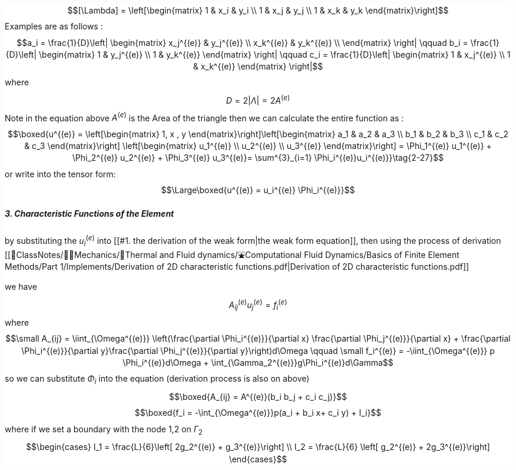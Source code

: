 $$[\Lambda] = \left[\begin{matrix}
1  & x_i & y_i \\ 
1 & x_j & y_j \\ 
1 & x_k & y_k
\end{matrix}\right]$$
Examples are as follows : 
$$a_i = \frac{1}{D}\left| \begin{matrix}
x_j^{(e)} & y_j^{(e)} \\ 
x_k^{(e)} & y_k^{(e)} \\
\end{matrix} \right| \qquad b_i = \frac{1}{D}\left| \begin{matrix}
1 & y_j^{(e)} \\
1 & y_k^{(e)}
\end{matrix} \right| \qquad c_i = \frac{1}{D}\left| \begin{matrix}
1 & x_j^{(e)} \\
1 & x_k^{(e)}
\end{matrix} \right|$$
where 
$$D = 2\left|\Lambda \right| = 2 A^{(e)}$$
Note in the equation above $A^{(e)}$ is the Area of the triangle
then we can calculate the entire function as : 
$$\boxed{u^{(e)} = \left[\begin{matrix}
1, x , y \end{matrix}\right]\left[\begin{matrix}
a_1 & a_2 & a_3 \\
b_1 & b_2 & b_3 \\
c_1 & c_2 & c_3
\end{matrix}\right] \left[\begin{matrix}
u_1^{(e)} \\ u_2^{(e)} \\ u_3^{(e)}
\end{matrix}\right] = \Phi_1^{(e)} u_1^{(e)} + \Phi_2^{(e)} u_2^{(e)} + \Phi_3^{(e)} u_3^{(e)}= \sum^{3}_{i=1} \Phi_i^{(e)}u_i^{(e)}}\tag{2-27}$$
or write into the tensor form: 
$$\Large\boxed{u^{(e)} = u_i^{(e)} \Phi_i^{(e)}}$$

##### 3. Characteristic Functions of the Element 

by substituting the $u_i^{(e)}$ into [[#1. the derivation of the weak form|the weak form equation]], then using the process of derivation [[📘ClassNotes/👨‍🔧Mechanics/🌊Thermal and Fluid dynamics/⛲Computational Fluid Dynamics/Basics of Finite Element Methods/Part 1/Implements/Derivation of 2D characteristic functions.pdf|Derivation of 2D characteristic functions.pdf]]

we have 
$$A_{ij}^{(e)} u_j^{(e)} = f_i^{(e)}$$
where 
$$\small A_{ij} = \iint_{\Omega^{(e)}} \left(\frac{\partial \Phi_i^{(e)}}{\partial x} \frac{\partial \Phi_j^{(e)}}{\partial x} + \frac{\partial \Phi_i^{(e)}}{\partial y}\frac{\partial \Phi_j^{(e)}}{\partial y}\right)d\Omega
\qquad \small f_i^{(e)} = -\iint_{\Omega^{(e)}} p \Phi_i^{(e)}d\Omega + \int_{\Gamma_2^{(e)}}g\Phi_i^{(e)}d\Gamma$$
so we can substitute $\Phi_i$ into the equation (derivation process is also on above) 
$$\boxed{A_{ij} = A^{(e)}(b_i b_j + c_i c_j)}$$
$$\boxed{f_i = -\int_{\Omega^{(e)}}p(a_i + b_i x+ c_i y) + I_i}$$
where if we set a boundary with the node 1,2 on $\Gamma_2$
$$\begin{cases}
I_1 = \frac{L}{6}\left[ 2g_2^{(e)} + g_3^{(e)}\right] \\
I_2 = \frac{L}{6} \left[ g_2^{(e)} + 2g_3^{(e)}\right]
\end{cases}$$

